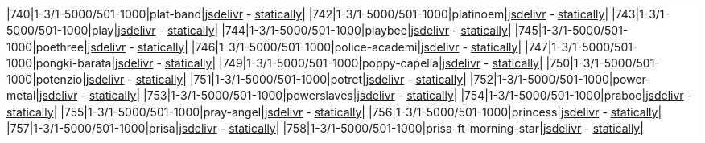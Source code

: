 |740|1-3/1-5000/501-1000|plat-band|[jsdelivr](https://cdn.jsdelivr.net/gh/dbchord/webp-old-a-1110x370_1-3/1-5000/501-1000/plat-band.webp) - [statically](https://cdn.statically.io/gh/dbchord/webp-old-a-1110x370_1-3/img/1-5000/501-1000/plat-band.webp)|
|742|1-3/1-5000/501-1000|platinoem|[jsdelivr](https://cdn.jsdelivr.net/gh/dbchord/webp-old-a-1110x370_1-3/1-5000/501-1000/platinoem.webp) - [statically](https://cdn.statically.io/gh/dbchord/webp-old-a-1110x370_1-3/img/1-5000/501-1000/platinoem.webp)|
|743|1-3/1-5000/501-1000|play|[jsdelivr](https://cdn.jsdelivr.net/gh/dbchord/webp-old-a-1110x370_1-3/1-5000/501-1000/play.webp) - [statically](https://cdn.statically.io/gh/dbchord/webp-old-a-1110x370_1-3/img/1-5000/501-1000/play.webp)|
|744|1-3/1-5000/501-1000|playbee|[jsdelivr](https://cdn.jsdelivr.net/gh/dbchord/webp-old-a-1110x370_1-3/1-5000/501-1000/playbee.webp) - [statically](https://cdn.statically.io/gh/dbchord/webp-old-a-1110x370_1-3/img/1-5000/501-1000/playbee.webp)|
|745|1-3/1-5000/501-1000|poethree|[jsdelivr](https://cdn.jsdelivr.net/gh/dbchord/webp-old-a-1110x370_1-3/1-5000/501-1000/poethree.webp) - [statically](https://cdn.statically.io/gh/dbchord/webp-old-a-1110x370_1-3/img/1-5000/501-1000/poethree.webp)|
|746|1-3/1-5000/501-1000|police-academi|[jsdelivr](https://cdn.jsdelivr.net/gh/dbchord/webp-old-a-1110x370_1-3/1-5000/501-1000/police-academi.webp) - [statically](https://cdn.statically.io/gh/dbchord/webp-old-a-1110x370_1-3/img/1-5000/501-1000/police-academi.webp)|
|747|1-3/1-5000/501-1000|pongki-barata|[jsdelivr](https://cdn.jsdelivr.net/gh/dbchord/webp-old-a-1110x370_1-3/1-5000/501-1000/pongki-barata.webp) - [statically](https://cdn.statically.io/gh/dbchord/webp-old-a-1110x370_1-3/img/1-5000/501-1000/pongki-barata.webp)|
|749|1-3/1-5000/501-1000|poppy-capella|[jsdelivr](https://cdn.jsdelivr.net/gh/dbchord/webp-old-a-1110x370_1-3/1-5000/501-1000/poppy-capella.webp) - [statically](https://cdn.statically.io/gh/dbchord/webp-old-a-1110x370_1-3/img/1-5000/501-1000/poppy-capella.webp)|
|750|1-3/1-5000/501-1000|potenzio|[jsdelivr](https://cdn.jsdelivr.net/gh/dbchord/webp-old-a-1110x370_1-3/1-5000/501-1000/potenzio.webp) - [statically](https://cdn.statically.io/gh/dbchord/webp-old-a-1110x370_1-3/img/1-5000/501-1000/potenzio.webp)|
|751|1-3/1-5000/501-1000|potret|[jsdelivr](https://cdn.jsdelivr.net/gh/dbchord/webp-old-a-1110x370_1-3/1-5000/501-1000/potret.webp) - [statically](https://cdn.statically.io/gh/dbchord/webp-old-a-1110x370_1-3/img/1-5000/501-1000/potret.webp)|
|752|1-3/1-5000/501-1000|power-metal|[jsdelivr](https://cdn.jsdelivr.net/gh/dbchord/webp-old-a-1110x370_1-3/1-5000/501-1000/power-metal.webp) - [statically](https://cdn.statically.io/gh/dbchord/webp-old-a-1110x370_1-3/img/1-5000/501-1000/power-metal.webp)|
|753|1-3/1-5000/501-1000|powerslaves|[jsdelivr](https://cdn.jsdelivr.net/gh/dbchord/webp-old-a-1110x370_1-3/1-5000/501-1000/powerslaves.webp) - [statically](https://cdn.statically.io/gh/dbchord/webp-old-a-1110x370_1-3/img/1-5000/501-1000/powerslaves.webp)|
|754|1-3/1-5000/501-1000|praboe|[jsdelivr](https://cdn.jsdelivr.net/gh/dbchord/webp-old-a-1110x370_1-3/1-5000/501-1000/praboe.webp) - [statically](https://cdn.statically.io/gh/dbchord/webp-old-a-1110x370_1-3/img/1-5000/501-1000/praboe.webp)|
|755|1-3/1-5000/501-1000|pray-angel|[jsdelivr](https://cdn.jsdelivr.net/gh/dbchord/webp-old-a-1110x370_1-3/1-5000/501-1000/pray-angel.webp) - [statically](https://cdn.statically.io/gh/dbchord/webp-old-a-1110x370_1-3/img/1-5000/501-1000/pray-angel.webp)|
|756|1-3/1-5000/501-1000|princess|[jsdelivr](https://cdn.jsdelivr.net/gh/dbchord/webp-old-a-1110x370_1-3/1-5000/501-1000/princess.webp) - [statically](https://cdn.statically.io/gh/dbchord/webp-old-a-1110x370_1-3/img/1-5000/501-1000/princess.webp)|
|757|1-3/1-5000/501-1000|prisa|[jsdelivr](https://cdn.jsdelivr.net/gh/dbchord/webp-old-a-1110x370_1-3/1-5000/501-1000/prisa.webp) - [statically](https://cdn.statically.io/gh/dbchord/webp-old-a-1110x370_1-3/img/1-5000/501-1000/prisa.webp)|
|758|1-3/1-5000/501-1000|prisa-ft-morning-star|[jsdelivr](https://cdn.jsdelivr.net/gh/dbchord/webp-old-a-1110x370_1-3/1-5000/501-1000/prisa-ft-morning-star.webp) - [statically](https://cdn.statically.io/gh/dbchord/webp-old-a-1110x370_1-3/img/1-5000/501-1000/prisa-ft-morning-star.webp)|
